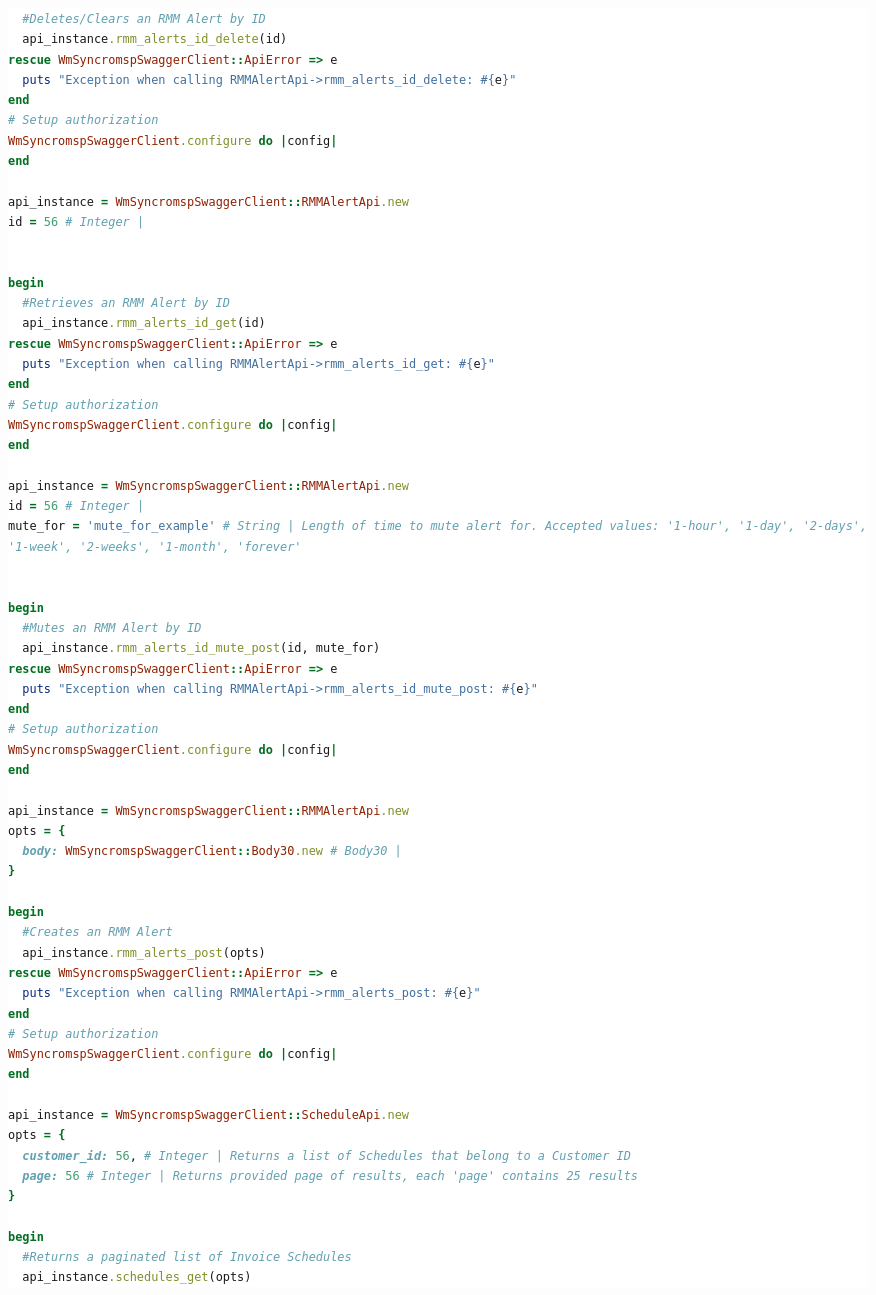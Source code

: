 ```ruby
  #Deletes/Clears an RMM Alert by ID
  api_instance.rmm_alerts_id_delete(id)
rescue WmSyncromspSwaggerClient::ApiError => e
  puts "Exception when calling RMMAlertApi->rmm_alerts_id_delete: #{e}"
end
# Setup authorization
WmSyncromspSwaggerClient.configure do |config|
end

api_instance = WmSyncromspSwaggerClient::RMMAlertApi.new
id = 56 # Integer | 


begin
  #Retrieves an RMM Alert by ID
  api_instance.rmm_alerts_id_get(id)
rescue WmSyncromspSwaggerClient::ApiError => e
  puts "Exception when calling RMMAlertApi->rmm_alerts_id_get: #{e}"
end
# Setup authorization
WmSyncromspSwaggerClient.configure do |config|
end

api_instance = WmSyncromspSwaggerClient::RMMAlertApi.new
id = 56 # Integer | 
mute_for = 'mute_for_example' # String | Length of time to mute alert for. Accepted values: '1-hour', '1-day', '2-days', '1-week', '2-weeks', '1-month', 'forever'


begin
  #Mutes an RMM Alert by ID
  api_instance.rmm_alerts_id_mute_post(id, mute_for)
rescue WmSyncromspSwaggerClient::ApiError => e
  puts "Exception when calling RMMAlertApi->rmm_alerts_id_mute_post: #{e}"
end
# Setup authorization
WmSyncromspSwaggerClient.configure do |config|
end

api_instance = WmSyncromspSwaggerClient::RMMAlertApi.new
opts = { 
  body: WmSyncromspSwaggerClient::Body30.new # Body30 | 
}

begin
  #Creates an RMM Alert
  api_instance.rmm_alerts_post(opts)
rescue WmSyncromspSwaggerClient::ApiError => e
  puts "Exception when calling RMMAlertApi->rmm_alerts_post: #{e}"
end
# Setup authorization
WmSyncromspSwaggerClient.configure do |config|
end

api_instance = WmSyncromspSwaggerClient::ScheduleApi.new
opts = { 
  customer_id: 56, # Integer | Returns a list of Schedules that belong to a Customer ID
  page: 56 # Integer | Returns provided page of results, each 'page' contains 25 results
}

begin
  #Returns a paginated list of Invoice Schedules
  api_instance.schedules_get(opts)
```